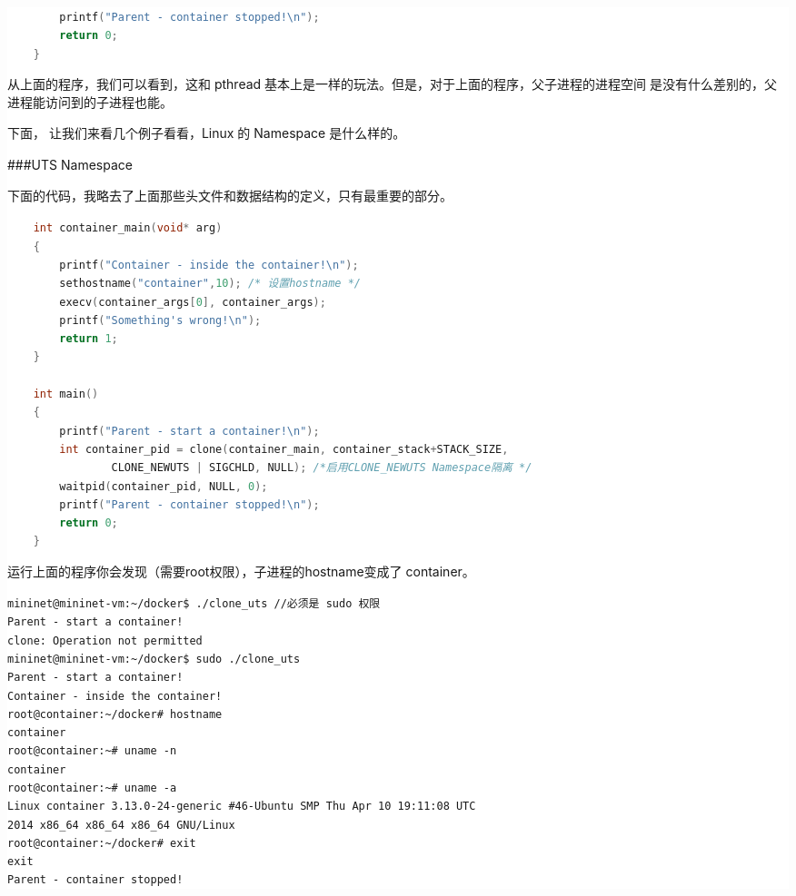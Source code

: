 ``` //clone.c
		printf("Parent - container stopped!\n");
		return 0;
	}
```

从上面的程序，我们可以看到，这和 pthread 基本上是一样的玩法。但是，对于上面的程序，父子进程的进程空间
是没有什么差别的，父进程能访问到的子进程也能。

下面， 让我们来看几个例子看看，Linux 的 Namespace 是什么样的。


###UTS Namespace

下面的代码，我略去了上面那些头文件和数据结构的定义，只有最重要的部分。

``` //clone_uts.c
	int container_main(void* arg)
	{
		printf("Container - inside the container!\n");
		sethostname("container",10); /* 设置hostname */
		execv(container_args[0], container_args);
		printf("Something's wrong!\n");
		return 1;
	}

	int main()
	{
		printf("Parent - start a container!\n");
		int container_pid = clone(container_main, container_stack+STACK_SIZE,
		        CLONE_NEWUTS | SIGCHLD, NULL); /*启用CLONE_NEWUTS Namespace隔离 */
		waitpid(container_pid, NULL, 0);
		printf("Parent - container stopped!\n");
		return 0;
	}
```

运行上面的程序你会发现（需要root权限），子进程的hostname变成了 container。

    mininet@mininet-vm:~/docker$ ./clone_uts //必须是 sudo 权限
    Parent - start a container!
    clone: Operation not permitted
    mininet@mininet-vm:~/docker$ sudo ./clone_uts
    Parent - start a container!
    Container - inside the container!
    root@container:~/docker# hostname
    container
	root@container:~# uname -n
	container
    root@container:~# uname -a
    Linux container 3.13.0-24-generic #46-Ubuntu SMP Thu Apr 10 19:11:08 UTC
    2014 x86_64 x86_64 x86_64 GNU/Linux
    root@container:~/docker# exit
    exit
    Parent - container stopped!
